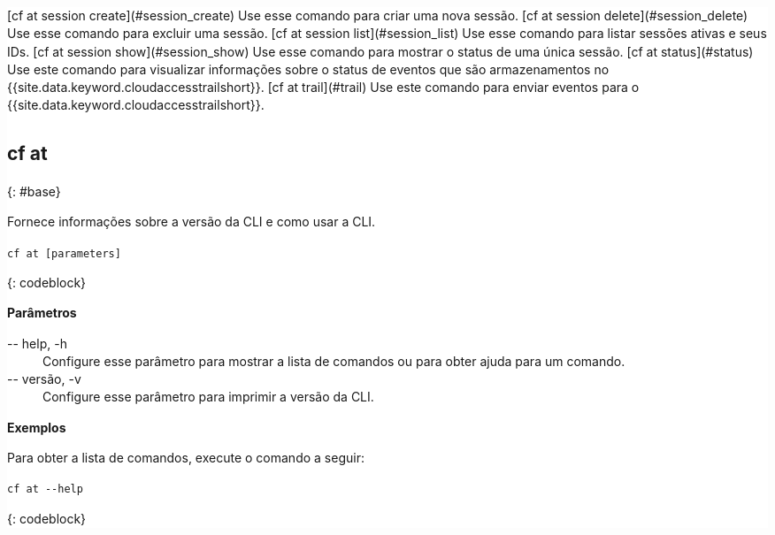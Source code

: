   </tr>
  <tr>
    <td>[cf at session create](#session_create)</td>
    <td>Use esse comando para criar uma nova sessão.</td>
  </tr>
  <tr>
    <td>[cf at session delete](#session_delete)</td>
    <td>Use esse comando para excluir uma sessão.</td>
  </tr>  
  <tr>
    <td>[cf at session list](#session_list)</td>
    <td>Use esse comando para listar sessões ativas e seus IDs.</td>
  </tr>  
  <tr>
    <td>[cf at session show](#session_show)</td>
    <td>Use esse comando para mostrar o status de uma única sessão.</td>
  </tr>   
  <tr>
    <td>[cf at status](#status)</td>
    <td>Use este comando para visualizar informações sobre o status de eventos que são armazenamentos no {{site.data.keyword.cloudaccesstrailshort}}.</td>
  </tr>
  <tr>
    <td>[cf at trail](#trail)</td>
    <td>Use este comando para enviar eventos para o {{site.data.keyword.cloudaccesstrailshort}}.</td>
  </tr>
  </table>


## cf at
{: #base}

Fornece informações sobre a versão da CLI e como usar a CLI.

```
cf at [parameters]
```
{: codeblock}

**Parâmetros**

<dl>
<dt>-- help, -h</dt>
<dd>Configure esse parâmetro para mostrar a lista de comandos ou para obter ajuda para um comando.
</dd>

<dt>-- versão, -v</dt>
<dd>Configure esse parâmetro para imprimir a versão da CLI.</dd>
</dl>

**Exemplos**

Para obter a lista de comandos, execute o comando a seguir:

```
cf at --help
```
{: codeblock}

